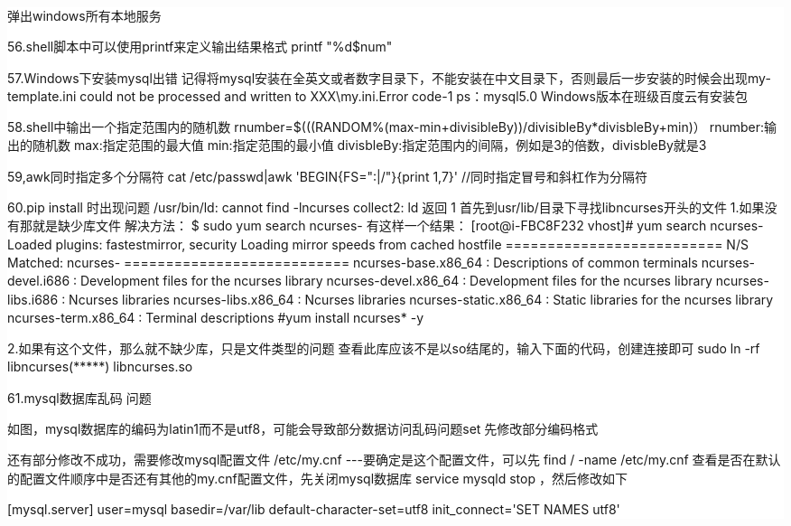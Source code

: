 弹出windows所有本地服务


56.shell脚本中可以使用printf来定义输出结果格式
printf "%d$num"

57.Windows下安装mysql出错
记得将mysql安装在全英文或者数字目录下，不能安装在中文目录下，否则最后一步安装的时候会出现my-template.ini could not be processed and written to XXX\my.ini.Error code-1
ps：mysql5.0 Windows版本在班级百度云有安装包

58.shell中输出一个指定范围内的随机数
rnumber=$(((RANDOM%(max-min+divisibleBy))/divisibleBy*divisbleBy+min)）
rnumber:输出的随机数
max:指定范围的最大值
min:指定范围的最小值
divisbleBy:指定范围内的间隔，例如是3的倍数，divisbleBy就是3

59,awk同时指定多个分隔符
cat /etc/passwd|awk 'BEGIN{FS=":|/"}{print $1,$7}'      //同时指定冒号和斜杠作为分隔符

60.pip install 时出现问题
/usr/bin/ld: cannot find -lncurses
collect2: ld 返回 1
首先到usr/lib/目录下寻找libncurses开头的文件
1.如果没有那就是缺少库文件
解决方法：
$ sudo yum search ncurses-
有这样一个结果：
[root@i-FBC8F232 vhost]# yum search ncurses-
Loaded plugins: fastestmirror, security
Loading mirror speeds from cached hostfile
========================== N/S Matched: ncurses- ===========================
ncurses-base.x86_64 : Descriptions of common terminals
ncurses-devel.i686 : Development files for the ncurses library
ncurses-devel.x86_64 : Development files for the ncurses library
ncurses-libs.i686 : Ncurses libraries
ncurses-libs.x86_64 : Ncurses libraries
ncurses-static.x86_64 : Static libraries for the ncurses library
ncurses-term.x86_64 : Terminal descriptions
#yum install ncurses* -y 

2.如果有这个文件，那么就不缺少库，只是文件类型的问题
查看此库应该不是以so结尾的，输入下面的代码，创建连接即可
sudo ln -rf libncurses(*****) libncurses.so

61.mysql数据库乱码 问题

如图，mysql数据库的编码为latin1而不是utf8，可能会导致部分数据访问乱码问题set
先修改部分编码格式

还有部分修改不成功，需要修改mysql配置文件 /etc/my.cnf   ---要确定是这个配置文件，可以先
find / -name /etc/my.cnf  查看是否在默认的配置文件顺序中是否还有其他的my.cnf配置文件，先关闭mysql数据库 service mysqld stop ，然后修改如下

[mysql.server]
user=mysql
basedir=/var/lib
default-character-set=utf8
init_connect='SET NAMES utf8'
